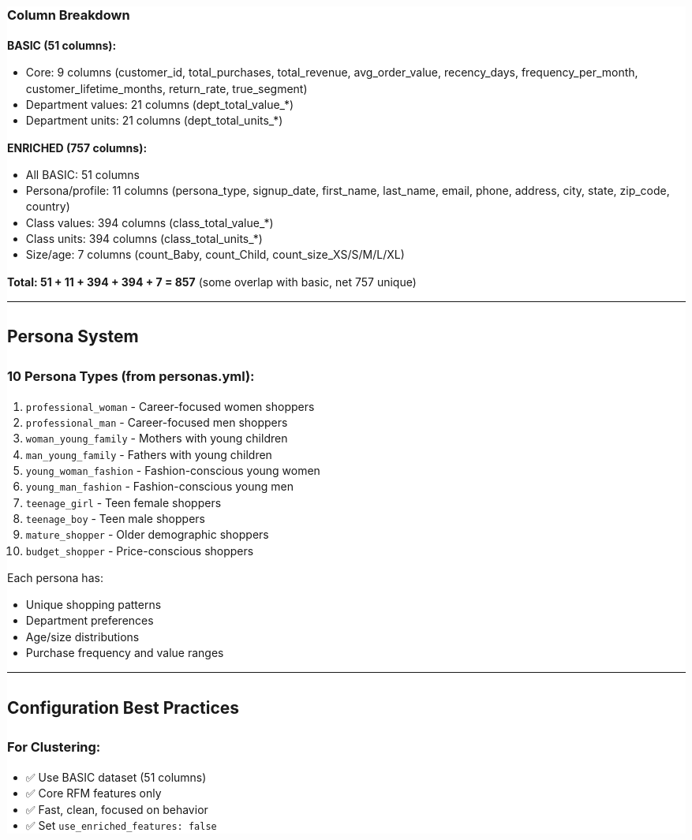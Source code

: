 ```
```

### Column Breakdown

**BASIC (51 columns):**
- Core: 9 columns (customer_id, total_purchases, total_revenue, avg_order_value, recency_days, frequency_per_month, customer_lifetime_months, return_rate, true_segment)
- Department values: 21 columns (dept_total_value_*)
- Department units: 21 columns (dept_total_units_*)

**ENRICHED (757 columns):**
- All BASIC: 51 columns
- Persona/profile: 11 columns (persona_type, signup_date, first_name, last_name, email, phone, address, city, state, zip_code, country)
- Class values: 394 columns (class_total_value_*)
- Class units: 394 columns (class_total_units_*)
- Size/age: 7 columns (count_Baby, count_Child, count_size_XS/S/M/L/XL)

**Total: 51 + 11 + 394 + 394 + 7 = 857** (some overlap with basic, net 757 unique)

---

## Persona System

### 10 Persona Types (from personas.yml):
1. `professional_woman` - Career-focused women shoppers
2. `professional_man` - Career-focused men shoppers
3. `woman_young_family` - Mothers with young children
4. `man_young_family` - Fathers with young children
5. `young_woman_fashion` - Fashion-conscious young women
6. `young_man_fashion` - Fashion-conscious young men
7. `teenage_girl` - Teen female shoppers
8. `teenage_boy` - Teen male shoppers
9. `mature_shopper` - Older demographic shoppers
10. `budget_shopper` - Price-conscious shoppers

Each persona has:
- Unique shopping patterns
- Department preferences
- Age/size distributions
- Purchase frequency and value ranges

---

## Configuration Best Practices

### For Clustering:
- ✅ Use BASIC dataset (51 columns)
- ✅ Core RFM features only
- ✅ Fast, clean, focused on behavior
- ✅ Set `use_enriched_features: false`
